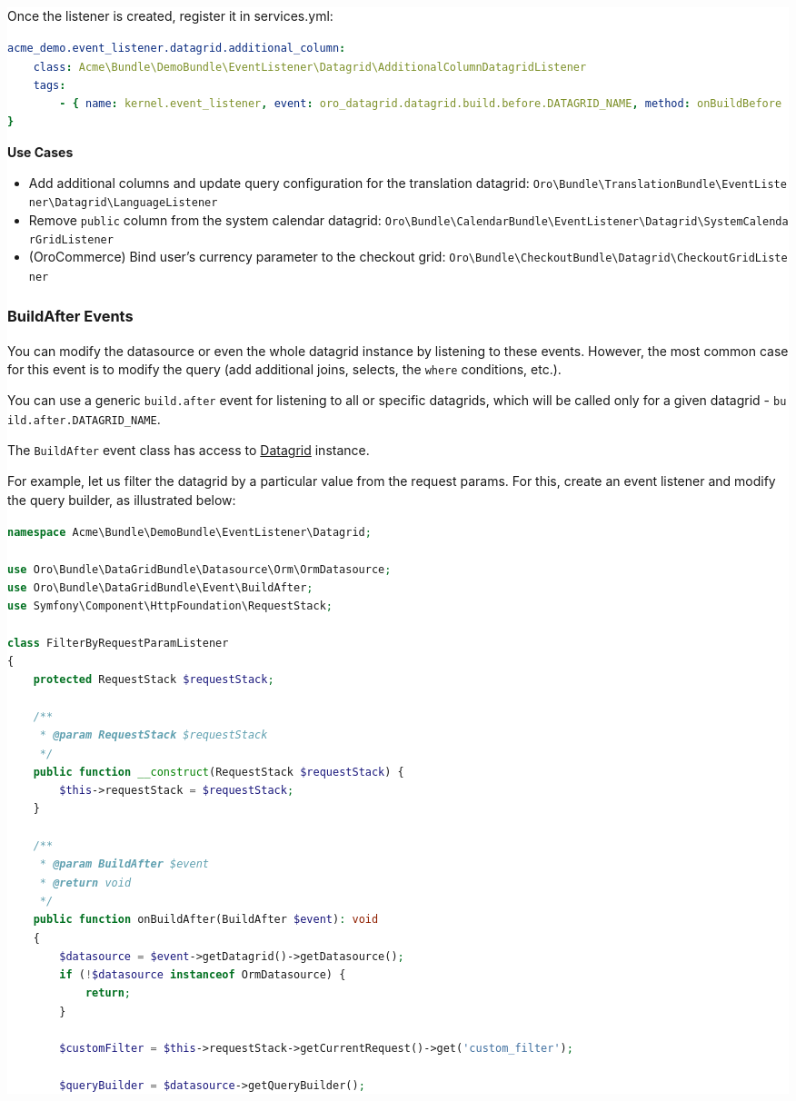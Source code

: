 Once the listener is created, register it in services.yml:

```yaml
acme_demo.event_listener.datagrid.additional_column:
    class: Acme\Bundle\DemoBundle\EventListener\Datagrid\AdditionalColumnDatagridListener
    tags:
        - { name: kernel.event_listener, event: oro_datagrid.datagrid.build.before.DATAGRID_NAME, method: onBuildBefore }
```

**Use Cases**

* Add additional columns and update query configuration for the translation datagrid: `Oro\Bundle\TranslationBundle\EventListener\Datagrid\LanguageListener`
* Remove `public` column from the system calendar datagrid: `Oro\Bundle\CalendarBundle\EventListener\Datagrid\SystemCalendarGridListener`
* (OroCommerce) Bind user’s currency parameter to the checkout grid: `Oro\Bundle\CheckoutBundle\Datagrid\CheckoutGridListener`

### BuildAfter Events

You can modify the datasource or even the whole datagrid instance by listening to these events. However, the most common case for
this event is to modify the query (add additional joins, selects, the `where` conditions, etc.).

You can use a generic `build.after` event for listening to all or specific datagrids, which will be called
only for a given datagrid - `build.after.DATAGRID_NAME`.

The `BuildAfter` event class has access to <a href="https://github.com/oroinc/platform/blob/master/src/Oro/Bundle/DataGridBundle/Datagrid/Datagrid.php" target="_blank">Datagrid</a> instance.

For example, let us filter the datagrid by a particular value from the request params. For this, create an event listener and modify the query builder, as illustrated below:

```php
namespace Acme\Bundle\DemoBundle\EventListener\Datagrid;

use Oro\Bundle\DataGridBundle\Datasource\Orm\OrmDatasource;
use Oro\Bundle\DataGridBundle\Event\BuildAfter;
use Symfony\Component\HttpFoundation\RequestStack;

class FilterByRequestParamListener
{
    protected RequestStack $requestStack;

    /**
     * @param RequestStack $requestStack
     */
    public function __construct(RequestStack $requestStack) {
        $this->requestStack = $requestStack;
    }

    /**
     * @param BuildAfter $event
     * @return void
     */
    public function onBuildAfter(BuildAfter $event): void
    {
        $datasource = $event->getDatagrid()->getDatasource();
        if (!$datasource instanceof OrmDatasource) {
            return;
        }

        $customFilter = $this->requestStack->getCurrentRequest()->get('custom_filter');

        $queryBuilder = $datasource->getQueryBuilder();
```
